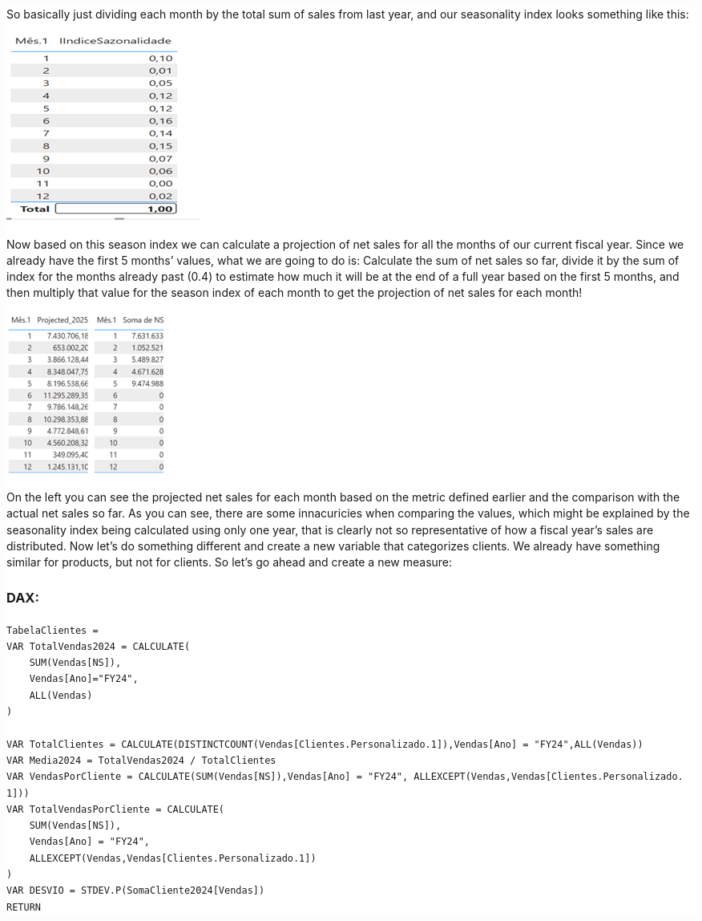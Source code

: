 So basically just dividing each month by the total sum of sales from last year, and our seasonality index looks something like this:

![image](https://github.com/JJLaRocha/JJLaRocha/blob/main/Projects/Dashboard/Images/4.png)
 
Now based on this season index we can calculate a projection of net sales for all the months of our current fiscal year. Since we already have the first 5 months’ values, what we are going to do is: Calculate the sum of net sales so far, divide it by the sum of index for the months already past (0.4) to estimate how much it will be at the end of a full year based on the first 5 months, and then multiply that value for the season index of each month to get the projection of net sales for each month! 

![image](https://github.com/JJLaRocha/JJLaRocha/blob/main/Projects/Dashboard/Images/5.png)

On the left you can see the projected net sales for each month based on the metric defined earlier and the comparison with the actual net sales so far. As you can see, there are some innacuricies when comparing the values, which might be explained by the seasonality index being calculated using only one year, that is clearly not so representative of how a fiscal year’s sales are distributed. 
Now let’s do something different and create a new variable that categorizes clients. We already have something similar for products, but not for clients. So let’s go ahead and create a new measure:

### DAX:

```
TabelaClientes = 
VAR TotalVendas2024 = CALCULATE(
    SUM(Vendas[NS]),
    Vendas[Ano]="FY24",
    ALL(Vendas)
)

VAR TotalClientes = CALCULATE(DISTINCTCOUNT(Vendas[Clientes.Personalizado.1]),Vendas[Ano] = "FY24",ALL(Vendas))
VAR Media2024 = TotalVendas2024 / TotalClientes
VAR VendasPorCliente = CALCULATE(SUM(Vendas[NS]),Vendas[Ano] = "FY24", ALLEXCEPT(Vendas,Vendas[Clientes.Personalizado.1]))
VAR TotalVendasPorCliente = CALCULATE(
    SUM(Vendas[NS]),
    Vendas[Ano] = "FY24",
    ALLEXCEPT(Vendas,Vendas[Clientes.Personalizado.1])
)
VAR DESVIO = STDEV.P(SomaCliente2024[Vendas])
RETURN 
```